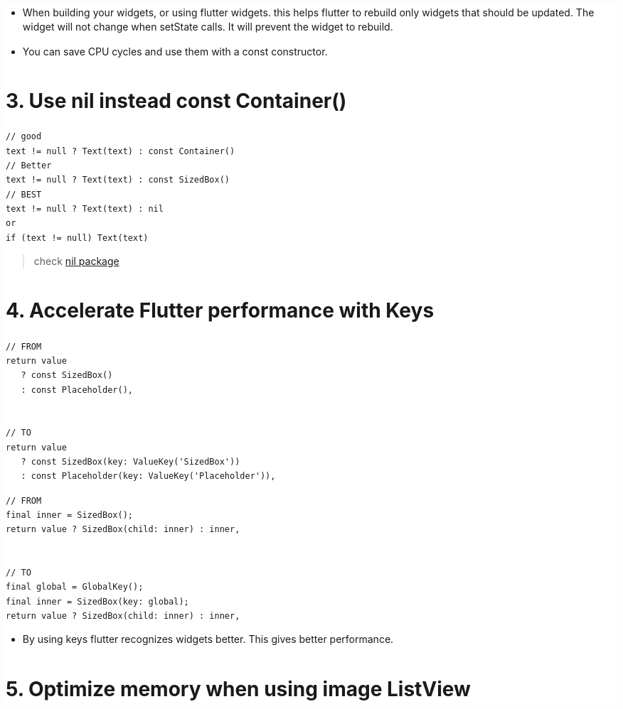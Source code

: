 - When building your widgets, or using flutter widgets. this helps flutter to rebuild only widgets that should be updated. The widget will not change when setState calls. It will prevent the widget to rebuild.

- You can save CPU cycles and use them with a const constructor.

# 3. Use nil instead const Container()

```
// good
text != null ? Text(text) : const Container()
// Better
text != null ? Text(text) : const SizedBox()
// BEST
text != null ? Text(text) : nil
or
if (text != null) Text(text)
```

> check [nil package](https://pub.dev/packages/nil)

# 4. Accelerate Flutter performance with Keys

```
// FROM
return value
   ? const SizedBox()
   : const Placeholder(),


// TO
return value
   ? const SizedBox(key: ValueKey('SizedBox'))
   : const Placeholder(key: ValueKey('Placeholder')),
```

```
// FROM
final inner = SizedBox();
return value ? SizedBox(child: inner) : inner,


// TO
final global = GlobalKey();
final inner = SizedBox(key: global);
return value ? SizedBox(child: inner) : inner,
```

- By using keys flutter recognizes widgets better. This gives better performance.

# 5. Optimize memory when using image ListView
